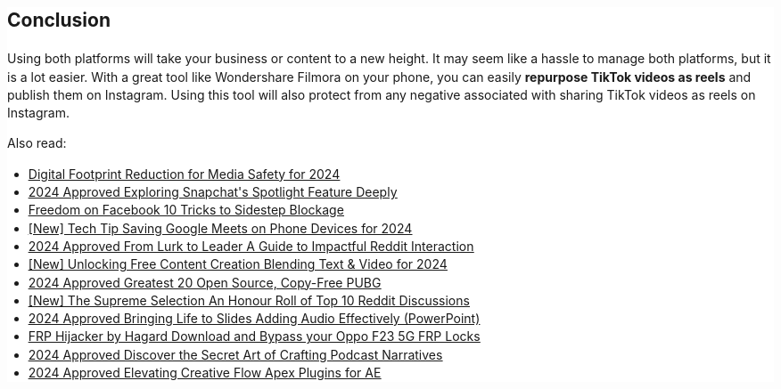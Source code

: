 ## Conclusion

Using both platforms will take your business or content to a new height. It may seem like a hassle to manage both platforms, but it is a lot easier. With a great tool like Wondershare Filmora on your phone, you can easily **repurpose TikTok videos as reels** and publish them on Instagram. Using this tool will also protect from any negative associated with sharing TikTok videos as reels on Instagram.

<ins class="adsbygoogle"
     style="display:block"
     data-ad-format="autorelaxed"
     data-ad-client="ca-pub-7571918770474297"
     data-ad-slot="1223367746"></ins>

<ins class="adsbygoogle"
     style="display:block"
     data-ad-format="autorelaxed"
     data-ad-client="ca-pub-7571918770474297"
     data-ad-slot="1223367746"></ins>



<ins class="adsbygoogle"
     style="display:block"
     data-ad-client="ca-pub-7571918770474297"
     data-ad-slot="8358498916"
     data-ad-format="auto"
     data-full-width-responsive="true"></ins>




<span class="atpl-alsoreadstyle">Also read:</span>
<div><ul>
<li><a href="https://screen-mirroring-recording.techidaily.com/digital-footprint-reduction-for-media-safety-for-2024/"><u>Digital Footprint Reduction for Media Safety for 2024</u></a></li>
<li><a href="https://fox-glue.techidaily.com/2024-approved-exploring-snapchats-spotlight-feature-deeply/"><u>2024 Approved  Exploring Snapchat's Spotlight Feature Deeply</u></a></li>
<li><a href="https://facebook-video-files.techidaily.com/freedom-on-facebook-10-tricks-to-sidestep-blockage/"><u>Freedom on Facebook  10 Tricks to Sidestep Blockage</u></a></li>
<li><a href="https://screen-mirroring-recording.techidaily.com/new-tech-tip-saving-google-meets-on-phone-devices-for-2024/"><u>[New] Tech Tip  Saving Google Meets on Phone Devices for 2024</u></a></li>
<li><a href="https://fox-glue.techidaily.com/2024-approved-from-lurk-to-leader-a-guide-to-impactful-reddit-interaction/"><u>2024 Approved  From Lurk to Leader  A Guide to Impactful Reddit Interaction</u></a></li>
<li><a href="https://youtube-sure.techidaily.com/nlocking-free-content-creation-blending-text-and-video-for-2024/"><u>[New] Unlocking Free Content Creation  Blending Text & Video for 2024</u></a></li>
<li><a href="https://fox-glue.techidaily.com/2024-approved-greatest-20-open-source-copy-free-pubg/"><u>2024 Approved  Greatest 20 Open Source, Copy-Free PUBG</u></a></li>
<li><a href="https://some-guidance.techidaily.com/new-the-supreme-selection-an-honour-roll-of-top-10-reddit-discussions/"><u>[New] The Supreme Selection  An Honour Roll of Top 10 Reddit Discussions</u></a></li>
<li><a href="https://fox-glue.techidaily.com/2024-approved-bringing-life-to-slides-adding-audio-effectively-powerpoint/"><u>2024 Approved  Bringing Life to Slides  Adding Audio Effectively (PowerPoint)</u></a></li>
<li><a href="https://android-frp.techidaily.com/frp-hijacker-by-hagard-download-and-bypass-your-oppo-f23-5g-frp-locks-by-drfone-android/"><u>FRP Hijacker by Hagard Download and Bypass your Oppo F23 5G FRP Locks</u></a></li>
<li><a href="https://fox-glue.techidaily.com/2024-approved-discover-the-secret-art-of-crafting-podcast-narratives/"><u>2024 Approved  Discover the Secret Art of Crafting Podcast Narratives</u></a></li>
<li><a href="https://fox-glue.techidaily.com/2024-approved-elevating-creative-flow-apex-plugins-for-ae/"><u>2024 Approved  Elevating Creative Flow  Apex Plugins for AE</u></a></li>